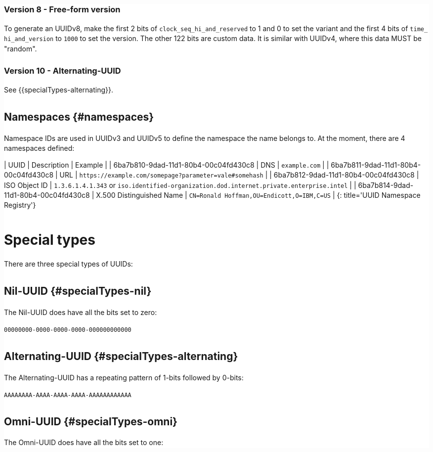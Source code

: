 
### Version 8 - Free-form version

To generate an UUIDv8, make the first 2 bits of `clock_seq_hi_and_reserved` to 1 and 0 to set the variant and the first 4 bits of `time_hi_and_version` to `1000` to set the version. The other 122 bits are custom data. It is similar with
UUIDv4, where this data MUST be "random".


### Version 10 - Alternating-UUID

See {{specialTypes-alternating}}.



## Namespaces {#namespaces}

Namespace IDs are used in UUIDv3 and UUIDv5 to define the namespace the name
belongs to. At the moment, there are 4 namespaces defined:

| UUID                                 | Description              | Example                                                                                  |
| 6ba7b810-9dad-11d1-​80b4-00c04fd430c8 | DNS                      | `example.com`                                                                            |
| 6ba7b811-9dad-11d1-​80b4-00c04fd430c8 | URL                      | `https://example.com/somepage?parameter=vale#somehash`                                   |
| 6ba7b812-9dad-11d1-​80b4-00c04fd430c8 | ISO Object ID            | `1.3.6.1.4.1.343` or `iso.identified-organization.dod.​internet.private.enterprise.intel` |
| 6ba7b814-9dad-11d1-​80b4-00c04fd430c8 | X.500 Distinguished Name | `CN=Ronald Hoffman,OU=Endicott,O=IBM,C=US`                                               |
{: title='UUID Namespace Registry'}



# Special types

There are three special types of UUIDs:

## Nil-UUID {#specialTypes-nil}

The Nil-UUID does have all the bits set to zero:

`00000000-0000-0000-0000-000000000000`


## Alternating-UUID {#specialTypes-alternating}

The Alternating-UUID has a repeating pattern of 1-bits followed by 0-bits:

`AAAAAAAA-AAAA-AAAA-AAAA-AAAAAAAAAAAA`


## Omni-UUID {#specialTypes-omni}

The Omni-UUID does have all the bits set to one:
